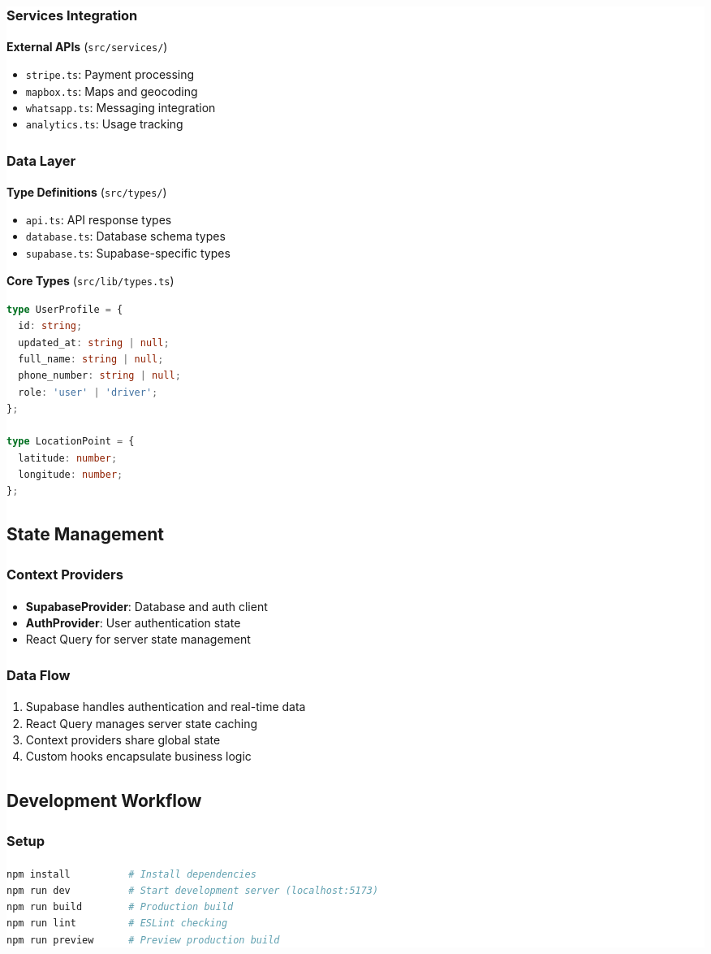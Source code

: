 ### Services Integration

**External APIs** (`src/services/`)
- `stripe.ts`: Payment processing
- `mapbox.ts`: Maps and geocoding
- `whatsapp.ts`: Messaging integration
- `analytics.ts`: Usage tracking

### Data Layer

**Type Definitions** (`src/types/`)
- `api.ts`: API response types
- `database.ts`: Database schema types
- `supabase.ts`: Supabase-specific types

**Core Types** (`src/lib/types.ts`)
```typescript
type UserProfile = {
  id: string;
  updated_at: string | null;
  full_name: string | null;
  phone_number: string | null;
  role: 'user' | 'driver';
};

type LocationPoint = {
  latitude: number;
  longitude: number;
};
```

## State Management

### Context Providers
- **SupabaseProvider**: Database and auth client
- **AuthProvider**: User authentication state
- React Query for server state management

### Data Flow
1. Supabase handles authentication and real-time data
2. React Query manages server state caching
3. Context providers share global state
4. Custom hooks encapsulate business logic

## Development Workflow

### Setup
```bash
npm install          # Install dependencies
npm run dev          # Start development server (localhost:5173)
npm run build        # Production build
npm run lint         # ESLint checking
npm run preview      # Preview production build
```
